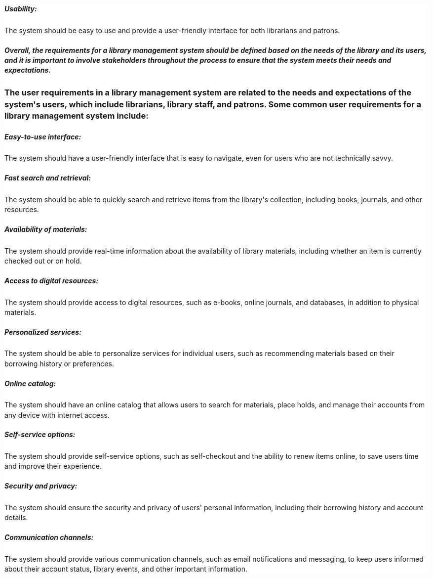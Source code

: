 ##### Usability: 
The system should be easy to use and provide a user-friendly interface for both librarians and patrons.

##### Overall, the requirements for a library management system should be defined based on the needs of the library and its users, and it is important to involve stakeholders throughout the process to ensure that the system meets their needs and expectations.

### The user requirements in a library management system are related to the needs and expectations of the system's users, which include librarians, library staff, and patrons. Some common user requirements for a library management system include:

##### Easy-to-use interface: 
The system should have a user-friendly interface that is easy to navigate, even for users who are not technically savvy.

##### Fast search and retrieval: 
The system should be able to quickly search and retrieve items from the library's collection, including books, journals, and other resources.

##### Availability of materials: 
The system should provide real-time information about the availability of library materials, including whether an item is currently checked out or on hold.

##### Access to digital resources: 
The system should provide access to digital resources, such as e-books, online journals, and databases, in addition to physical materials.

##### Personalized services: 
The system should be able to personalize services for individual users, such as recommending materials based on their borrowing history or preferences.

##### Online catalog: 
The system should have an online catalog that allows users to search for materials, place holds, and manage their accounts from any device with internet access.

##### Self-service options: 
The system should provide self-service options, such as self-checkout and the ability to renew items online, to save users time and improve their experience.

##### Security and privacy:
The system should ensure the security and privacy of users' personal information, including their borrowing history and account details.

##### Communication channels: 
The system should provide various communication channels, such as email notifications and messaging, to keep users informed about their account status, library events, and other important information.
